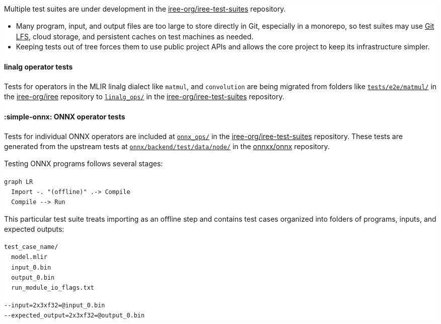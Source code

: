 Multiple test suites are under development in the
[iree-org/iree-test-suites](https://github.com/iree-org/iree-test-suites)
repository.

* Many program, input, and output files are too large to store directly in Git,
  especially in a monorepo, so test suites may use
  [Git LFS](https://git-lfs.com/), cloud storage, and persistent caches on
  test machines as needed.
* Keeping tests out of tree forces them to use public project APIs and allows
  the core project to keep its infrastructure simpler.

#### linalg operator tests

Tests for operators in the MLIR linalg dialect like `matmul`, and `convolution`
are being migrated from folders like
[`tests/e2e/matmul/`](https://github.com/iree-org/iree/tree/main/tests/e2e/matmul)
in the
[iree-org/iree](https://github.com/iree-org/iree) repository to
[`linalg_ops/`](https://github.com/iree-org/iree-test-suites/tree/main/linalg_ops)
in the
[iree-org/iree-test-suites](https://github.com/iree-org/iree-test-suites)
repository.

#### :simple-onnx: ONNX operator tests

Tests for individual ONNX operators are included at
[`onnx_ops/`](https://github.com/iree-org/iree-test-suites/tree/main/onnx_ops)
in the
[iree-org/iree-test-suites](https://github.com/iree-org/iree-test-suites)
repository. These tests are generated from the upstream tests at
[`onnx/backend/test/data/node/`](https://github.com/onnx/onnx/tree/main/onnx/backend/test/data/node)
in the [onnxx/onnx](https://github.com/onnx/onnx) repository.

Testing ONNX programs follows several stages:

```mermaid
graph LR
  Import -. "(offline)" .-> Compile
  Compile --> Run
```

This particular test suite treats importing as an offline step and contains
test cases organized into folders of programs, inputs, and expected outputs:

```text title="Sample test case directory"
test_case_name/
  model.mlir
  input_0.bin
  output_0.bin
  run_module_io_flags.txt
```

```text title="Sample run_module_io_flags.txt"
--input=2x3xf32=@input_0.bin
--expected_output=2x3xf32=@output_0.bin
```
